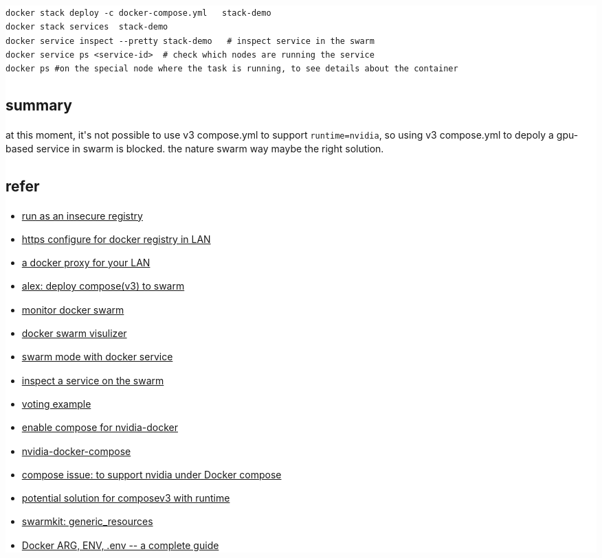 ```
docker stack deploy -c docker-compose.yml   stack-demo 
docker stack services  stack-demo 
docker service inspect --pretty stack-demo   # inspect service in the swarm
docker service ps <service-id>  # check which nodes are running the service
docker ps #on the special node where the task is running, to see details about the container

```




## summary

at this moment, it's not possible to use v3 compose.yml to support `runtime=nvidia`, so using v3 compose.yml to depoly a gpu-based service in swarm is blocked. the nature swarm way maybe the right solution. 


## refer 

* [run as an insecure registry](https://github.com/docker/docker.github.io/blob/master/registry/insecure.md)

* [https configure for docker registry in LAN](https://www.cnblogs.com/sparkdev/p/6890995.html)

* [a docker proxy for your LAN](https://asperti.com/en/docker-proxy-for-lan)

* [alex: deploy compose(v3) to swarm](https://github.com/alexei-led/swarm-mac/blob/master/init_swarm.sh)

* [monitor docker swarm](https://sysdig.com/blog/monitor-docker-swarm/)

* [docker swarm visulizer](https://github.com/dockersamples/docker-swarm-visualizer)

* [swarm mode with docker service](https://proxy.dockerflow.com/swarm-mode-auto/)

* [inspect a service on the swarm](https://docs.docker.com/v17.09/engine/swarm/swarm-tutorial/inspect-service/)

* [voting example](https://github.com/dockersamples/example-voting-app#linux-containers)

* [enable compose for nvidia-docker](https://yudanta.github.io/posts/nvidia-docker-and-docker-compose-enabled/)

* [nvidia-docker-compose](https://libraries.io/pypi/nvidia-docker-compose)

* [compose issue: to support nvidia under Docker compose](https://github.com/docker/compose/issues/6691)

* [potential solution for composev3 with runtime](https://github.com/docker/app/issues/241)

* [swarmkit: generic_resources](https://github.com/docker/swarmkit/blob/master/design/generic_resources.md)

* [Docker ARG, ENV, .env -- a complete guide](https://vsupalov.com/docker-arg-env-variable-guide/)


